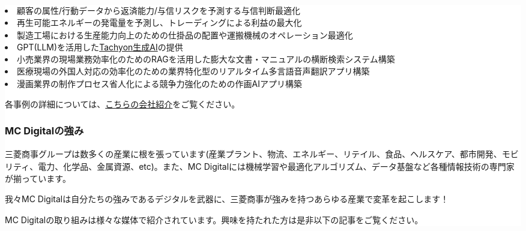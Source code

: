 <li>
顧客の属性/行動データから返済能力/与信リスクを予測する与信判断最適化
</li>

<li>
再生可能エネルギーの発電量を予測し、トレーディングによる利益の最大化
</li>

<li>
製造工場における生産能力向上のための仕掛品の配置や運搬機械のオペレーション最適化
</li>

<li>
GPT(LLM)を活用した<a href="https://www.mcdigital.jp/tachyon_genai/">Tachyon生成AI</a>の提供
</li>

<li>
小売業界の現場業務効率化のためのRAGを活用した膨大な文書・マニュアルの横断検索システム構築
</li>

<li>
医療現場の外国人対応の効率化のための業界特化型のリアルタイム多言語音声翻訳アプリ構築
</li>

<li>
漫画業界の制作プロセス省人化による競争力強化のための作画AIアプリ構築
</li>

</ul>

<p>
各事例の詳細については、<a href="https://drive.google.com/file/d/1_4qU_tLOmSd7ef1ypV06RpHeoXGojzvV/view?usp=drive_link">こちらの会社紹介</a>をご覧ください。
        
</p>

</section>

### **MC Digitalの強み**

<section>

<p>
三菱商事グループは数多くの産業に根を張っています(産業プラント、物流、エネルギー、リテイル、食品、ヘルスケア、都市開発、モビリティ、電力、化学品、金属資源、etc)。また、MC Digitalには機械学習や最適化アルゴリズム、データ基盤など各種情報技術の専門家が揃っています。
        
</p>

<p>
我々MC Digitalは自分たちの強みであるデジタルを武器に、三菱商事が強みを持つあらゆる産業で変革を起こします！
        
</p>

<p>
MC Digitalの取り組みは様々な媒体で紹介されています。興味を持たれた方は是非以下の記事をご覧ください。
        
</p>

<ul>
